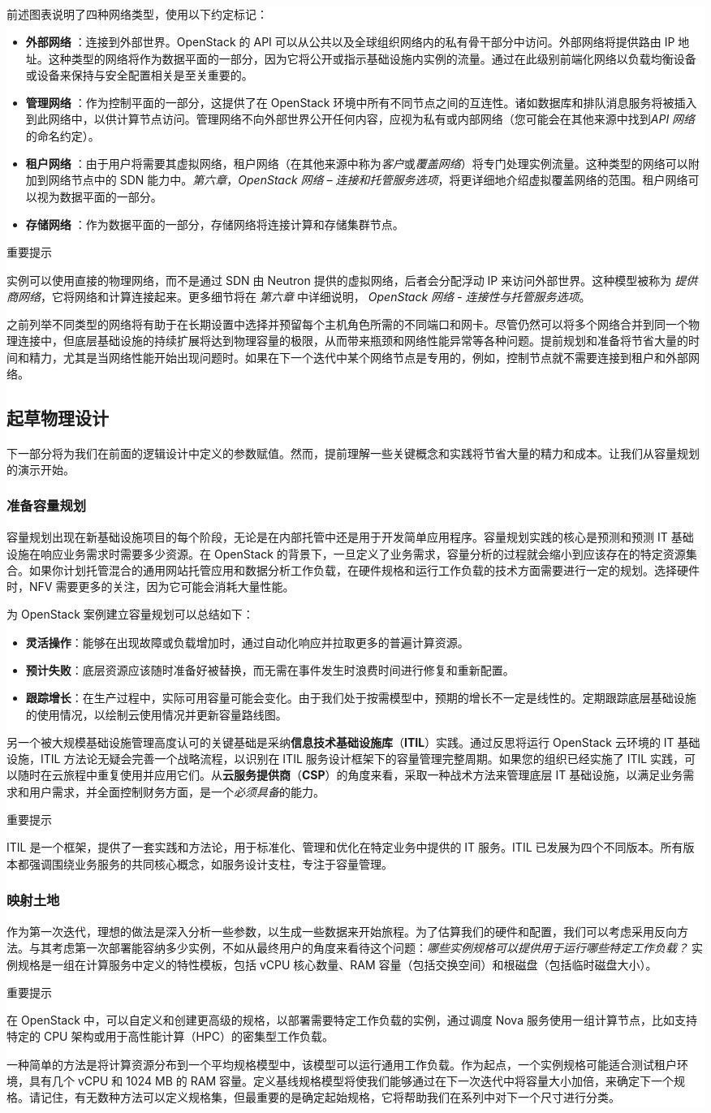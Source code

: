 前述图表说明了四种网络类型，使用以下约定标记：

+   **外部网络** ：连接到外部世界。OpenStack 的 API 可以从公共以及全球组织网络内的私有骨干部分中访问。外部网络将提供路由 IP 地址。这种类型的网络将作为数据平面的一部分，因为它将公开或指示基础设施内实例的流量。通过在此级别前端化网络以负载均衡设备或设备来保持与安全配置相关是至关重要的。

+   **管理网络** ：作为控制平面的一部分，这提供了在 OpenStack 环境中所有不同节点之间的互连性。诸如数据库和排队消息服务将被插入到此网络中，以供计算节点访问。管理网络不向外部世界公开任何内容，应视为私有或内部网络（您可能会在其他来源中找到*API 网络*的命名约定）。

+   **租户网络** ：由于用户将需要其虚拟网络，租户网络（在其他来源中称为*客户*或*覆盖网络*）将专门处理实例流量。这种类型的网络可以附加到网络节点中的 SDN 能力中。*第六章*，*OpenStack 网络 – 连接和托管服务选项*，将更详细地介绍虚拟覆盖网络的范围。租户网络可以视为数据平面的一部分。

+   **存储网络** ：作为数据平面的一部分，存储网络将连接计算和存储集群节点。

重要提示

实例可以使用直接的物理网络，而不是通过 SDN 由 Neutron 提供的虚拟网络，后者会分配浮动 IP 来访问外部世界。这种模型被称为 *提供商网络*，它将网络和计算连接起来。更多细节将在 *第六章* 中详细说明， *OpenStack 网络 - 连接性与托管服务选项*。

之前列举不同类型的网络将有助于在长期设置中选择并预留每个主机角色所需的不同端口和网卡。尽管仍然可以将多个网络合并到同一个物理连接中，但底层基础设施的持续扩展将达到物理容量的极限，从而带来瓶颈和网络性能异常等各种问题。提前规划和准备将节省大量的时间和精力，尤其是当网络性能开始出现问题时。如果在下一个迭代中某个网络节点是专用的，例如，控制节点就不需要连接到租户和外部网络。

## 起草物理设计

下一部分将为我们在前面的逻辑设计中定义的参数赋值。然而，提前理解一些关键概念和实践将节省大量的精力和成本。让我们从容量规划的演示开始。

### 准备容量规划

容量规划出现在新基础设施项目的每个阶段，无论是在内部托管中还是用于开发简单应用程序。容量规划实践的核心是预测和预测 IT 基础设施在响应业务需求时需要多少资源。在 OpenStack 的背景下，一旦定义了业务需求，容量分析的过程就会缩小到应该存在的特定资源集合。如果你计划托管混合的通用网站托管应用和数据分析工作负载，在硬件规格和运行工作负载的技术方面需要进行一定的规划。选择硬件时，NFV 需要更多的关注，因为它可能会消耗大量性能。

为 OpenStack 案例建立容量规划可以总结如下：

+   **灵活操作**：能够在出现故障或负载增加时，通过自动化响应并拉取更多的普遍计算资源。

+   **预计失败**：底层资源应该随时准备好被替换，而无需在事件发生时浪费时间进行修复和重新配置。

+   **跟踪增长**：在生产过程中，实际可用容量可能会变化。由于我们处于按需模型中，预期的增长不一定是线性的。定期跟踪底层基础设施的使用情况，以绘制云使用情况并更新容量路线图。

另一个被大规模基础设施管理高度认可的关键基础是采纳**信息技术基础设施库**（**ITIL**）实践。通过反思将运行 OpenStack 云环境的 IT 基础设施，ITIL 方法论无疑会完善一个战略流程，以识别在 ITIL 服务设计框架下的容量管理完整周期。如果您的组织已经实施了 ITIL 实践，可以随时在云旅程中重复使用并应用它们。从**云服务提供商**（**CSP**）的角度来看，采取一种战术方法来管理底层 IT 基础设施，以满足业务需求和用户需求，并全面控制财务方面，是一个*必须具备*的能力。

重要提示

ITIL 是一个框架，提供了一套实践和方法论，用于标准化、管理和优化在特定业务中提供的 IT 服务。ITIL 已发展为四个不同版本。所有版本都强调围绕业务服务的共同核心概念，如服务设计支柱，专注于容量管理。

### 映射土地

作为第一次迭代，理想的做法是深入分析一些参数，以生成一些数据来开始旅程。为了估算我们的硬件和配置，我们可以考虑采用反向方法。与其考虑第一次部署能容纳多少实例，不如从最终用户的角度来看待这个问题：*哪些实例规格可以提供用于运行哪些特定工作负载？* 实例规格是一组在计算服务中定义的特性模板，包括 vCPU 核心数量、RAM 容量（包括交换空间）和根磁盘（包括临时磁盘大小）。

重要提示

在 OpenStack 中，可以自定义和创建更高级的规格，以部署需要特定工作负载的实例，通过调度 Nova 服务使用一组计算节点，比如支持特定的 CPU 架构或用于高性能计算（HPC）的密集型工作负载。

一种简单的方法是将计算资源分布到一个平均规格模型中，该模型可以运行通用工作负载。作为起点，一个实例规格可能适合测试租户环境，具有几个 vCPU 和 1024 MB 的 RAM 容量。定义基线规格模型将使我们能够通过在下一次迭代中将容量大小加倍，来确定下一个规格。请记住，有无数种方法可以定义规格集，但最重要的是确定起始规格，它将帮助我们在系列中对下一个尺寸进行分类。
